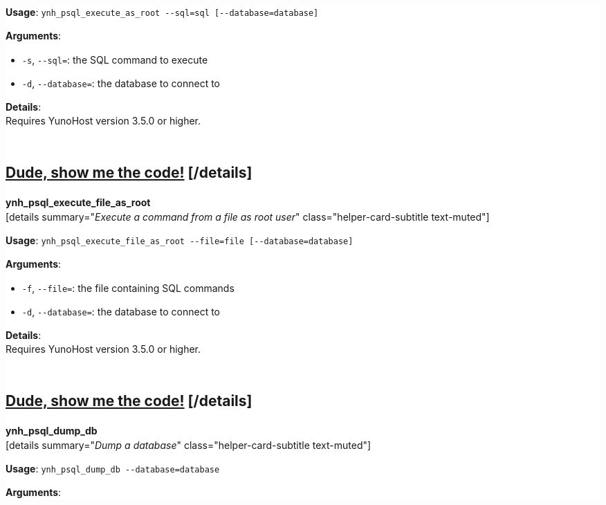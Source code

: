 **Usage**: `ynh_psql_execute_as_root --sql=sql [--database=database]`
    

**Arguments**:  
        
            
- `-s`, `--sql=`: the SQL command to execute
            
        
            
- `-d`, `--database=`: the database to connect to
            
        
    
    
    
    
    

**Details**:  
Requires YunoHost version 3.5.0 or higher.</br></br>
    

[Dude, show me the code!](https://github.com/YunoHost/yunohost/blob/adc83b4c9c2c30e9ef75f3609c538b646f91f1db/data/helpers.d/postgresql#L39)
[/details]
----------------

**ynh_psql_execute_file_as_root**  
[details summary="<i>Execute a command from a file as root user</i>" class="helper-card-subtitle text-muted"]
<p></p>

**Usage**: `ynh_psql_execute_file_as_root --file=file [--database=database]`
    

**Arguments**:  
        
            
- `-f`, `--file=`: the file containing SQL commands
            
        
            
- `-d`, `--database=`: the database to connect to
            
        
    
    
    
    
    

**Details**:  
Requires YunoHost version 3.5.0 or higher.</br></br>
    

[Dude, show me the code!](https://github.com/YunoHost/yunohost/blob/adc83b4c9c2c30e9ef75f3609c538b646f91f1db/data/helpers.d/postgresql#L65)
[/details]
----------------

**ynh_psql_dump_db**  
[details summary="<i>Dump a database</i>" class="helper-card-subtitle text-muted"]
<p></p>

**Usage**: `ynh_psql_dump_db --database=database`
    

**Arguments**:  
        
